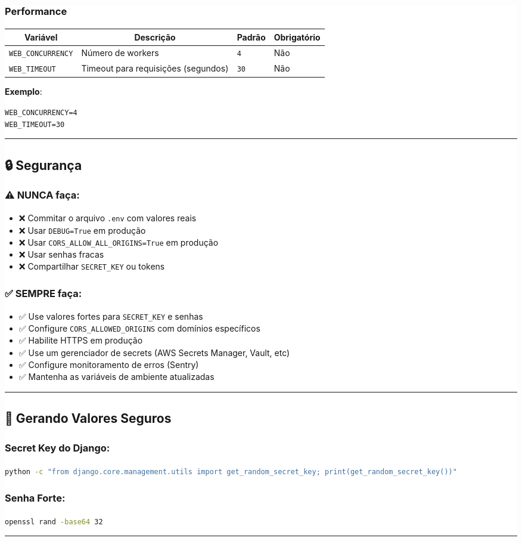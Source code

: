 
### Performance

| Variável | Descrição | Padrão | Obrigatório |
|----------|-----------|--------|-------------|
| `WEB_CONCURRENCY` | Número de workers | `4` | Não |
| `WEB_TIMEOUT` | Timeout para requisições (segundos) | `30` | Não |

**Exemplo**:
```env
WEB_CONCURRENCY=4
WEB_TIMEOUT=30
```

---

## 🔒 Segurança

### ⚠️ NUNCA faça:

- ❌ Commitar o arquivo `.env` com valores reais
- ❌ Usar `DEBUG=True` em produção
- ❌ Usar `CORS_ALLOW_ALL_ORIGINS=True` em produção
- ❌ Usar senhas fracas
- ❌ Compartilhar `SECRET_KEY` ou tokens

### ✅ SEMPRE faça:

- ✅ Use valores fortes para `SECRET_KEY` e senhas
- ✅ Configure `CORS_ALLOWED_ORIGINS` com domínios específicos
- ✅ Habilite HTTPS em produção
- ✅ Use um gerenciador de secrets (AWS Secrets Manager, Vault, etc)
- ✅ Configure monitoramento de erros (Sentry)
- ✅ Mantenha as variáveis de ambiente atualizadas

---

## 📝 Gerando Valores Seguros

### Secret Key do Django:
```bash
python -c "from django.core.management.utils import get_random_secret_key; print(get_random_secret_key())"
```

### Senha Forte:
```bash
openssl rand -base64 32
```

---
